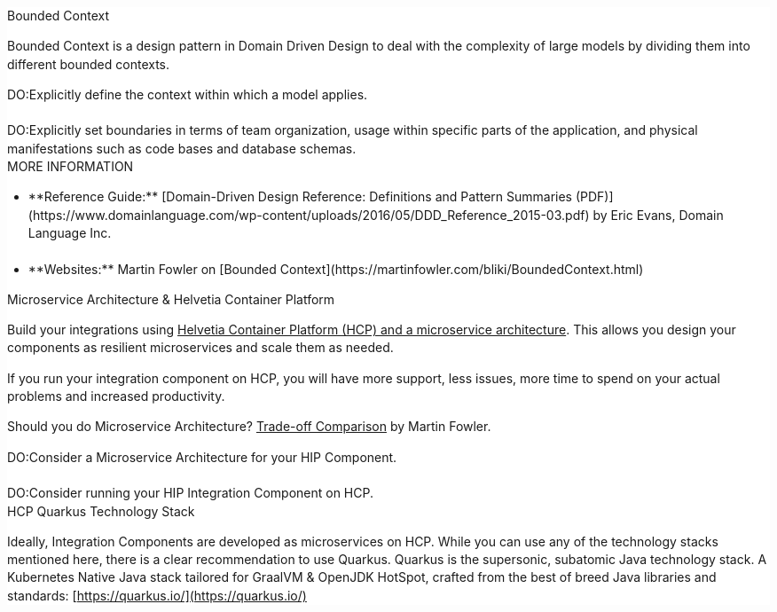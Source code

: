 
<div class="my-title2">Bounded Context</div>

Bounded Context is a design pattern in Domain Driven Design to deal with the complexity of large models by dividing them into different bounded contexts.

<div class="full-width-section">
<div class="DO-container">
    <div class="DO-base"><span class="do-label">DO:</span>Explicitly define the context within which a model applies.</div><br>
    <div class="DO-base"><span class="do-label">DO:</span>Explicitly set boundaries in terms of team organization, usage within specific parts of the application, and physical manifestations such as code bases and database schemas.</div>
</div>
</div>


<div class="GoodRead">
  MORE INFORMATION<br>

  <div class="felsorolas">
    <ul>
      <li>**Reference Guide:** [Domain-Driven Design Reference: Definitions and Pattern Summaries (PDF)](https://www.domainlanguage.com/wp-content/uploads/2016/05/DDD_Reference_2015-03.pdf) by Eric Evans, Domain Language Inc.</li><br>
      <li>**Websites:** Martin Fowler on [Bounded Context](https://martinfowler.com/bliki/BoundedContext.html)</li>
    </ul>
  </div>
</div>


<div class="my-title1">Microservice Architecture & Helvetia Container Platform</div>

Build your integrations using [Helvetia Container Platform (HCP) and a microservice architecture](https://wiki.helvetia.group/display/HVCPF/Microservice+Architecture+on+HCP). This allows you design your components as resilient microservices and scale them as needed.<br>

If you run your integration component on HCP, you will have more support, less issues, more time to spend on your actual problems and increased productivity.<br>

Should you do Microservice Architecture? [Trade-off Comparison](https://martinfowler.com/articles/microservice-trade-offs.html) by Martin Fowler.<br>

<div class="full-width-section">
<div class="DO-container">
    <div class="DO-base"><span class="do-label">DO:</span>Consider a Microservice Architecture for your HIP Component.</div><br>
    <div class="DO-base"><span class="do-label">DO:</span>Consider running your HIP Integration Component on HCP.</div>
</div>
</div>


<div class="my-title2">HCP Quarkus Technology Stack</div>

Ideally, Integration Components are developed as microservices on HCP. While you can use any of the technology stacks mentioned here, there is a clear recommendation to use Quarkus. Quarkus is the supersonic, subatomic Java technology stack. A Kubernetes Native Java stack tailored for GraalVM & OpenJDK HotSpot, crafted from the best of breed Java libraries and standards: [https://quarkus.io/](https://quarkus.io/)<br>
